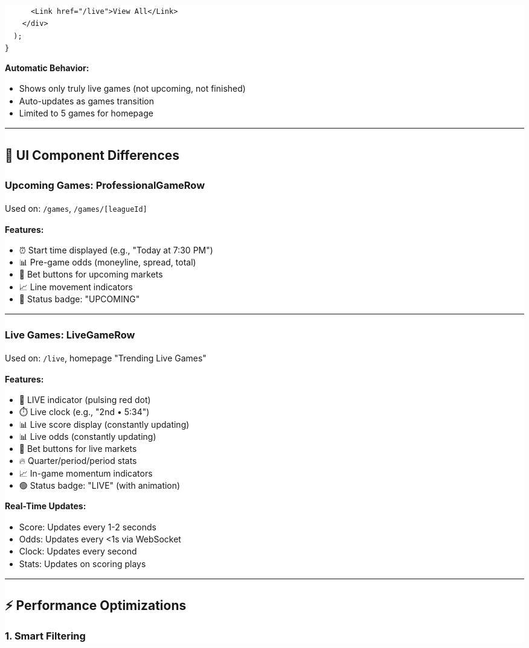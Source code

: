 ```tsx
      <Link href="/live">View All</Link>
    </div>
  );
}
```

**Automatic Behavior:**
- Shows only truly live games (not upcoming, not finished)
- Auto-updates as games transition
- Limited to 5 games for homepage

---

## 🎨 UI Component Differences

### **Upcoming Games: ProfessionalGameRow**

Used on: `/games`, `/games/[leagueId]`

**Features:**
- ⏰ Start time displayed (e.g., "Today at 7:30 PM")
- 📊 Pre-game odds (moneyline, spread, total)
- 🎯 Bet buttons for upcoming markets
- 📈 Line movement indicators
- 🔵 Status badge: "UPCOMING"

---

### **Live Games: LiveGameRow**

Used on: `/live`, homepage "Trending Live Games"

**Features:**
- 🔴 LIVE indicator (pulsing red dot)
- ⏱️ Live clock (e.g., "2nd • 5:34")
- 📊 Live score display (constantly updating)
- 📊 Live odds (constantly updating)
- 🎯 Bet buttons for live markets
- 🔥 Quarter/period/period stats
- 📈 In-game momentum indicators
- 🟢 Status badge: "LIVE" (with animation)

**Real-Time Updates:**
- Score: Updates every 1-2 seconds
- Odds: Updates every <1s via WebSocket
- Clock: Updates every second
- Stats: Updates on scoring plays

---

## ⚡ Performance Optimizations

### 1. **Smart Filtering**
